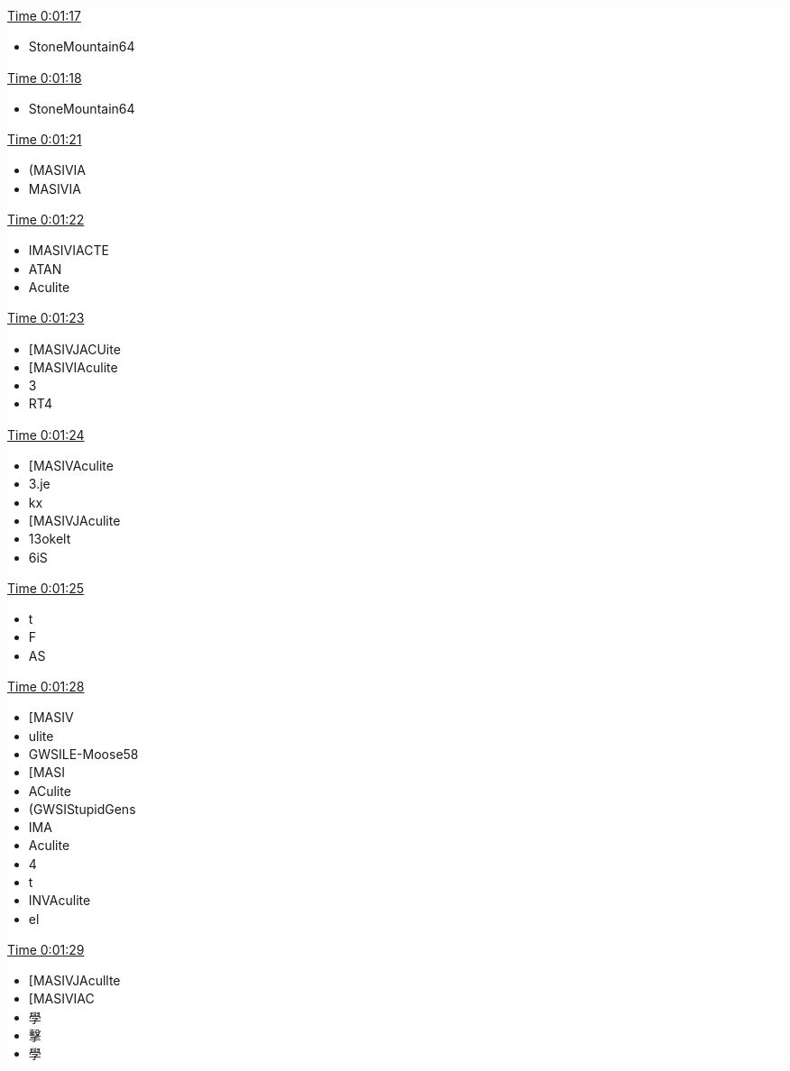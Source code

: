  [Time 0:01:17](https://youtu.be/9b1a12oR3lE?t=72) 
- StoneMountain64 

 [Time 0:01:18](https://youtu.be/9b1a12oR3lE?t=73) 
- StoneMountain64 

 [Time 0:01:21](https://youtu.be/9b1a12oR3lE?t=76) 
- (MASIVIA 
- MASIVIA 

 [Time 0:01:22](https://youtu.be/9b1a12oR3lE?t=77) 
- IMASIVIACTE 
- ATAN 
- Aculite 

 [Time 0:01:23](https://youtu.be/9b1a12oR3lE?t=78) 
- [MASIVJACUite 
- [MASIVIAculite 
- 3 
- RT4 

 [Time 0:01:24](https://youtu.be/9b1a12oR3lE?t=79) 
- [MASIVAculite 
- 3.je 
- kx 
- [MASIVJAculite 
- 13okelt 
- 6iS 

 [Time 0:01:25](https://youtu.be/9b1a12oR3lE?t=80) 
- t 
- F 
- AS 

 [Time 0:01:28](https://youtu.be/9b1a12oR3lE?t=83) 
- [MASIV 
- ulite 
- GWSILE-Moose58 
- [MASI 
- ACulite 
- (GWSIStupidGens 
- IMA 
- Aculite 
- 4 
- t 
- INVAculite 
- el 

 [Time 0:01:29](https://youtu.be/9b1a12oR3lE?t=84) 
- [MASIVJAcullte 
- [MASIVIAC 
- 學 
- 擊 
- 學 
